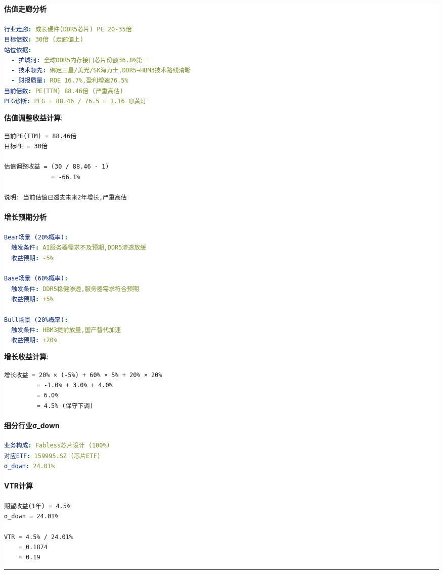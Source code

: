 #### 估值走廊分析
```yaml
行业走廊: 成长硬件(DDR5芯片) PE 20-35倍
目标倍数: 30倍 (走廊偏上)
站位依据:
  - 护城河: 全球DDR5内存接口芯片份额36.8%第一
  - 技术领先: 绑定三星/美光/SK海力士,DDR5→HBM3技术路线清晰
  - 财报质量: ROE 16.7%,盈利增速76.5%
当前倍数: PE(TTM) 88.46倍 (严重高估)
PEG诊断: PEG = 88.46 / 76.5 = 1.16 🟡黄灯
```

**估值调整收益计算**:
```
当前PE(TTM) = 88.46倍
目标PE = 30倍

估值调整收益 = (30 / 88.46 - 1)
             = -66.1%

说明: 当前估值已透支未来2年增长,严重高估
```

#### 增长预期分析
```yaml
Bear场景 (20%概率):
  触发条件: AI服务器需求不及预期,DDR5渗透放缓
  收益预期: -5%

Base场景 (60%概率):
  触发条件: DDR5稳健渗透,服务器需求符合预期
  收益预期: +5%

Bull场景 (20%概率):
  触发条件: HBM3提前放量,国产替代加速
  收益预期: +20%
```

**增长收益计算**:
```
增长收益 = 20% × (-5%) + 60% × 5% + 20% × 20%
         = -1.0% + 3.0% + 4.0%
         = 6.0%
         ≈ 4.5% (保守下调)
```

#### 细分行业σ_down
```yaml
业务构成: Fabless芯片设计 (100%)
对应ETF: 159995.SZ (芯片ETF)
σ_down: 24.01%
```

#### VTR计算
```
期望收益(1年) = 4.5%
σ_down = 24.01%

VTR = 4.5% / 24.01%
    = 0.1874
    ≈ 0.19
```

---